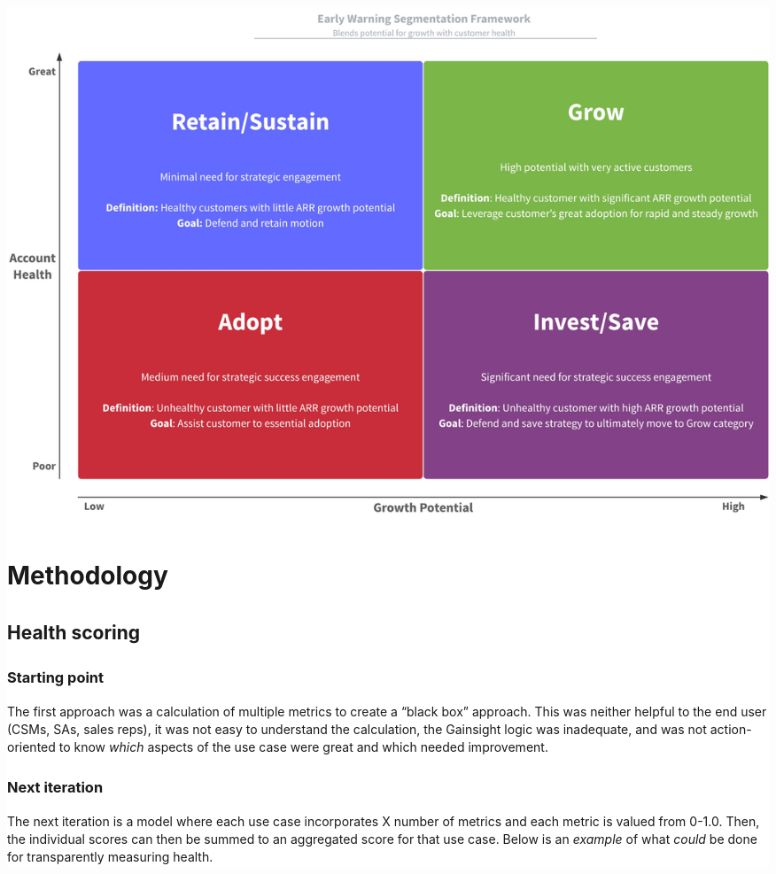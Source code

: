 ![Early Warning Segmentation Framework](images/early-warning-system-framework.jpeg)
<br>

# Methodology 

## Health scoring

### Starting point

The first approach was a calculation of multiple metrics to create a “black box” approach. This was neither helpful to the end user (CSMs, SAs, sales reps), it was not easy to understand the calculation, the Gainsight logic was inadequate, and was not action-oriented to know *which* aspects of the use case were great and which needed improvement.

### Next iteration

The next iteration is a model where each use case incorporates X number of metrics and each metric is valued from 0-1.0. Then, the individual scores can then be summed to an aggregated score for that use case. Below is an *example* of what *could* be done for transparently measuring health.
<br>